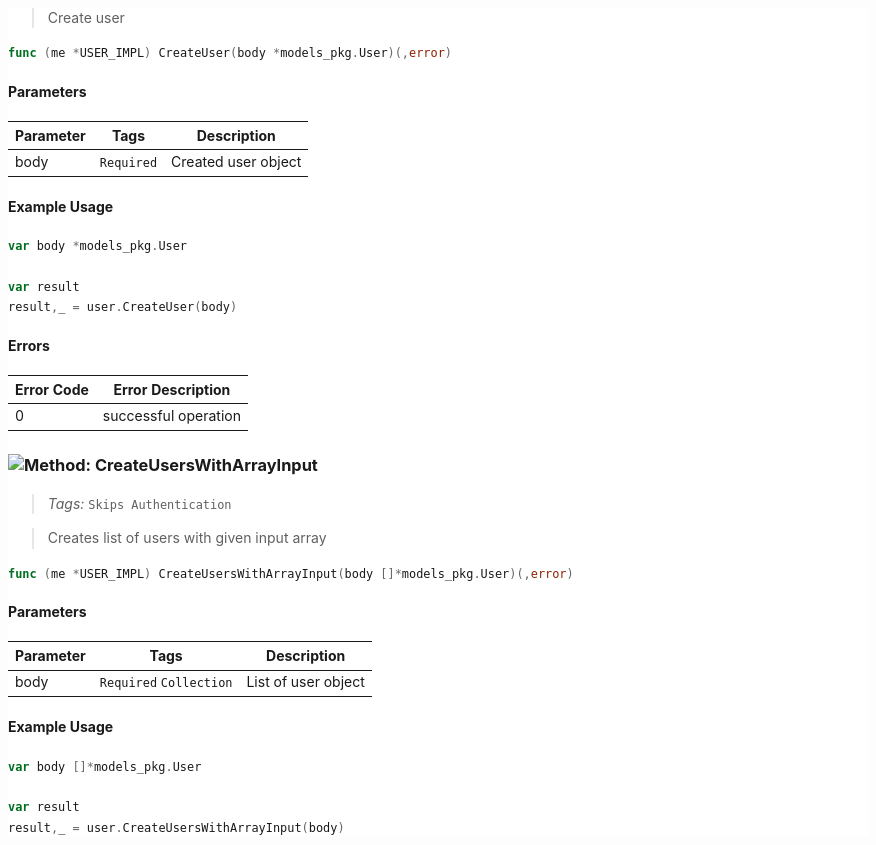 > Create user


```go
func (me *USER_IMPL) CreateUser(body *models_pkg.User)(,error)
```

#### Parameters

| Parameter | Tags | Description |
|-----------|------|-------------|
| body |  ``` Required ```  | Created user object |


#### Example Usage

```go
var body *models_pkg.User

var result 
result,_ = user.CreateUser(body)

```

#### Errors
 
| Error Code | Error Description |
|------------|-------------------|
| 0 | successful operation |



### <a name="create_users_with_array_input"></a>![Method: ](https://apidocs.io/img/method.png ".user_pkg.CreateUsersWithArrayInput") CreateUsersWithArrayInput

> *Tags:*  ``` Skips Authentication ``` 

> Creates list of users with given input array


```go
func (me *USER_IMPL) CreateUsersWithArrayInput(body []*models_pkg.User)(,error)
```

#### Parameters

| Parameter | Tags | Description |
|-----------|------|-------------|
| body |  ``` Required ```  ``` Collection ```  | List of user object |


#### Example Usage

```go
var body []*models_pkg.User

var result 
result,_ = user.CreateUsersWithArrayInput(body)

```

